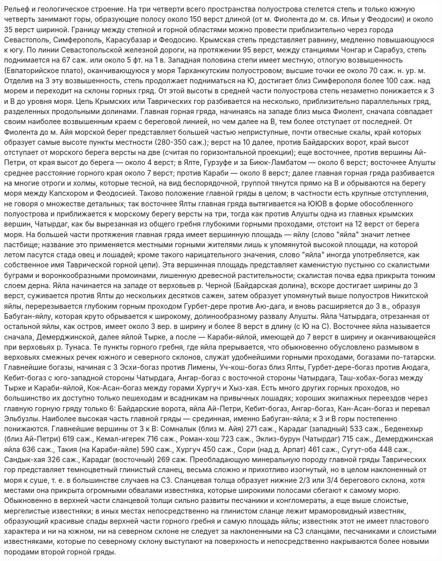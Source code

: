 Рельеф и геологическое строение. На три четверти всего пространства полуострова стелется степь и только южную четверть занимают горы, образующие полосу около 150 верст длиной (от м. Фиолента до м. св. Ильи у Феодосии) и около 35 верст шириной. Границу между степной и горной областями можно провести приблизительно через города Севастополь, Симферополь, Карасубазар и Феодосию. Крымская степь представляет равнину, медленно повышающуюся к югу. По линии Севастопольской железной дороги, на протяжении 95 верст, между станциями Чонгар и Сарабуз, степь поднимается на 67 саж. или около 5 фт. на 1 в. Западная половина степи имеет местную, отлогую возвышенность (Евпаторийское плато), оканчивающуюся у моря Тарханкутским полуостровом; высшие точки ее около 70 саж. н. ур. м. Отделив на З эту возвышенность, степь продолжает подниматься на Ю, достигает близ Симферополя более 100 саж. над морем и переходит на склоны горных гряд. От этой высоты в средней части полуострова степь незаметно понижается к З и В до уровня моря. Цепь Крымских или Таврических гор разбивается на несколько, приблизительно параллельных гряд, разделенных продольными долинами. Главная горная гряда, начинаясь на западе близ мыса Фиолент, сначала совпадает своим наиболее возвышенным краем с береговой линией, но чем далее на В, тем более отступает от последней. От Фиолента до м. Айя морской берег представляет большей частью неприступные, почти отвесные скалы, край которых образует самые высоте пункты местности (280-350 саж.); верст на 10 далее, против Байдарских ворот, край высот отступает от морского берега версты на две (считая по горизонтальной проекции); еще восточнее, против вершины Ай-Петри, от края высот до берега — около 4 верст; в Ялте, Гурзуфе и за Биюк-Ламбатом — около 6 верст; восточнее Алушты среднее расстояние горного края около 7 верст; против Караби — около 8 верст; далее главная горная гряда разбивается на многие отроги и холмы, которые тесной, на вид беспорядочной, группой тянутся прямо на В и обрываются на берегу моря между Капсхором и Феодосией. Таково положение главной гряды в целом; в частности есть крупные отступления, не говоря о множестве детальных; так восточнее Ялты главная гряда вытягивается на ЮЮВ в форме обособленного полуострова и приближается к морскому берегу версты на три, тогда как против Алушты одна из главных крымских вершин, Чатырдаг, как бы вырезанная из общего гребня глубокими горными проходами, отстоит на 12 верст от берега моря. На большей части протяжения главная гряда имеет вершинную площадь — яйлу (слово "яйла" значит летнее пастбище; название это применяется местными горными жителями лишь к упомянутой высокой площади, на которой летом пасутся стада овец и лошадей; кроме такого нарицательного значения, слово "яйла" иногда употребляется, как собственное имя Таврической горной цепи). Эта вершинная площадь представляет каменистую пустыню со скалистыми буграми и воронкообразными промоинами, лишенную древесной растительности; скалистая почва едва прикрыта тонким слоем дерна. Яйла начинается на западе от верховьев р. Черной (Байдарская долина), вскоре достигает ширины до 3 верст, суживается против Ялты до нескольких десятков сажен, затем образует упомянутый выше полуостров Никитской яйлы, перерезывается глубоким горным проходом Гурбет-дере против Аю-дага, и вновь расширяется до 3 в., образуя Бабуган-яйлу, которая круто обрывается к широкому, долинообразному развалу Алушты. Яйла Чатырдага, отрезанная от остальной яйлы, как остров, имеет около 3 вер. в ширину и более 8 верст в длину (с Ю на С). Восточнее яйла называется сначала, Демерджинской, далее яйлой Тырке, а после — Караби-яйлой, имеющей до 7 верст в ширину и оканчивающейся при верховьях р. Тунаса. Те пункты горного гребня, где яйла прерывается, что обыкновенно обусловлено размывом в верховьях смежных речек южного и северного склонов, служат удобнейшими горными проходами, богазами по-татарски. Главнейшие богазы, начиная с З Эсхи-богаз против Лимены, Уч-кош-богаз близ Ялты, Гурбет-дере-богаз против Аюдага, Кебит-богаз с юго-западной стороны Чатырдага, Ангар-богаз с восточной стороны Чатырдага, Таш-хобах-богаз между Тырке и Караби-яйлой, Кок-Асан-богаз между горами Хургуч и Хыз-хая. Есть много других горных проходов, но большинство их доступно только пешеходам и всадникам на привычных лошадях; хороших экипажных переездов через главную горную гряду только 6: Байдарские ворота, яйла Ай-Петри, Кебит-богаз, Ангар-богаз, Кан-Асан-богаз и перевал Эльбузлы. Наиболее высокая часть главной гряды — срединная, именно Бабуган-яйла; к З и В горы постепенно понижаются. Главнейшие вершины от З к В: Сомналык (близ м. Айя) 271 саж., Карадаг (западный) 533 саж., Беденехыр (близ Ай-Петри) 619 саж., Кемал-игерек 716 саж., Роман-хош 723 саж., Эклиз-бурун (Чатырдаг) 715 саж., Демерджинская яйла 636 саж., Такия (на Караби-яйле) 590 саж., Хургуч 450 саж., Сори (над д. Арпат) 461 саж., Сугут-оба 448 саж., Сандык-хая 326 саж., Карадаг (восточный) 269 саж. Преобладающую минеральную породу главной гряды Таврических гор представляет темноцветный глинистый сланец, весьма сложно и прихотливо изогнутый, но в целом наклоненный от моря к суше, т. е. в большинстве случаев на СЗ. Сланцевая толща образует нижние 2/3 или 3/4 берегового склона, хотя местами она прикрыта огромными обвалами известняка, которые широкими полосами сбегают к самому морю. Обыкновенно в верхней части сланцевой толщи сильно развиты песчаники и конгломераты, а еще выше слоистые, мергелистые известняки; в иных местах непосредственно на глинистом сланце лежит мраморовидный известняк, образующий красивые спады верхней части горного гребня и самую площадь яйлы; известняк этот не имеет пластового характера и ни на южном, ни на северном склоне не следует за наклоненными на СЗ сланцами, песчаниками и слоистыми известняками, которые по северному склону выступают на поверхность и непосредственно накрываются более новыми породами второй горной гряды.